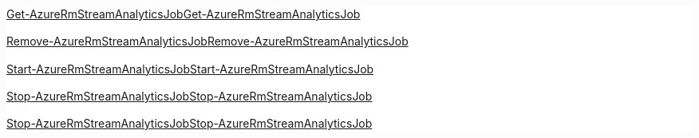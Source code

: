 [<span data-ttu-id="5d35b-143">Get-AzureRmStreamAnalyticsJob</span><span class="sxs-lookup"><span data-stu-id="5d35b-143">Get-AzureRmStreamAnalyticsJob</span></span>](./Get-AzureRmStreamAnalyticsJob.md)

[<span data-ttu-id="5d35b-144">Remove-AzureRmStreamAnalyticsJob</span><span class="sxs-lookup"><span data-stu-id="5d35b-144">Remove-AzureRmStreamAnalyticsJob</span></span>](./Remove-AzureRmStreamAnalyticsJob.md)

[<span data-ttu-id="5d35b-145">Start-AzureRmStreamAnalyticsJob</span><span class="sxs-lookup"><span data-stu-id="5d35b-145">Start-AzureRmStreamAnalyticsJob</span></span>](./Start-AzureRmStreamAnalyticsJob.md)

[<span data-ttu-id="5d35b-146">Stop-AzureRmStreamAnalyticsJob</span><span class="sxs-lookup"><span data-stu-id="5d35b-146">Stop-AzureRmStreamAnalyticsJob</span></span>](./Stop-AzureRmStreamAnalyticsJob.md)

[<span data-ttu-id="5d35b-147">Stop-AzureRmStreamAnalyticsJob</span><span class="sxs-lookup"><span data-stu-id="5d35b-147">Stop-AzureRmStreamAnalyticsJob</span></span>](./Stop-AzureRmStreamAnalyticsJob.md)


